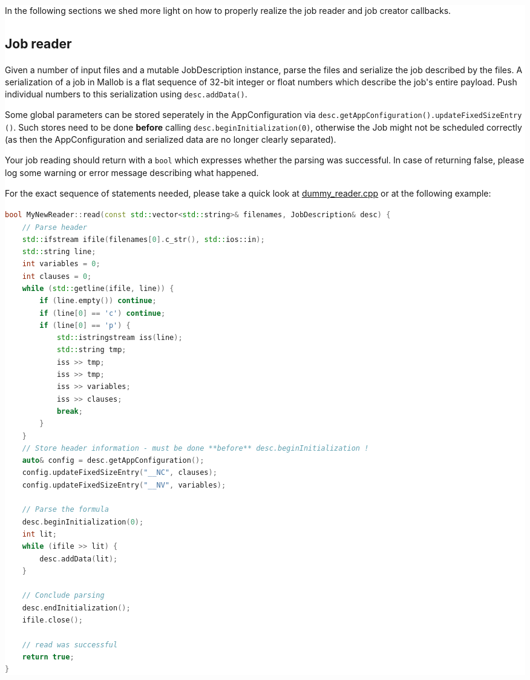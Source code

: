 In the following sections we shed more light on how to properly realize the job reader and job creator callbacks.

## Job reader

Given a number of input files and a mutable JobDescription instance, parse the files and serialize the job described by the files. A serialization of a job in Mallob is a flat sequence of 32-bit integer or float numbers which describe the job's entire payload. Push individual numbers to this serialization using `desc.addData()`.

Some global parameters can be stored seperately in the AppConfiguration via `desc.getAppConfiguration().updateFixedSizeEntry()`. Such stores need to be done **before** calling `desc.beginInitialization(0)`, otherwise the Job might not be scheduled correctly (as then the AppConfiguration and serialized data are no longer clearly separated).

Your job reading should return with a `bool` which expresses whether the parsing was successful. In case of returning false, please log some warning or error message describing what happened.

For the exact sequence of statements needed, please take a quick look at [dummy_reader.cpp](/src/app/dummy/dummy_reader.cpp) or at the following example:

```C++
bool MyNewReader::read(const std::vector<std::string>& filenames, JobDescription& desc) {
    // Parse header
    std::ifstream ifile(filenames[0].c_str(), std::ios::in);
    std::string line;
    int variables = 0;
    int clauses = 0;
    while (std::getline(ifile, line)) {
        if (line.empty()) continue;
        if (line[0] == 'c') continue;
        if (line[0] == 'p') {
            std::istringstream iss(line);
            std::string tmp;
            iss >> tmp;
            iss >> tmp;
            iss >> variables;
            iss >> clauses;
            break;
        }
    }
    // Store header information - must be done **before** desc.beginInitialization !
    auto& config = desc.getAppConfiguration();
    config.updateFixedSizeEntry("__NC", clauses);
    config.updateFixedSizeEntry("__NV", variables);

    // Parse the formula
    desc.beginInitialization(0);
    int lit;
    while (ifile >> lit) {
        desc.addData(lit);
    }

    // Conclude parsing
    desc.endInitialization();
    ifile.close();

    // read was successful
    return true;
}
```
